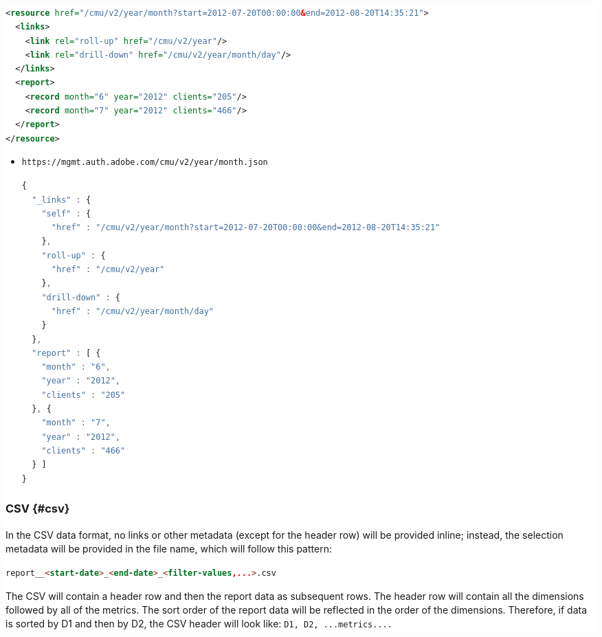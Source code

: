   ```xml
  <resource href="/cmu/v2/year/month?start=2012-07-20T00:00:00&end=2012-08-20T14:35:21">
    <links>
      <link rel="roll-up" href="/cmu/v2/year"/>
      <link rel="drill-down" href="/cmu/v2/year/month/day"/>
    </links>
    <report>
      <record month="6" year="2012" clients="205"/>
      <record month="7" year="2012" clients="466"/>
    </report>
  </resource>
  ```

* `https://mgmt.auth.adobe.com/cmu/v2/year/month.json`

  ```js
  {
    "_links" : {
      "self" : {
        "href" : "/cmu/v2/year/month?start=2012-07-20T00:00:00&end=2012-08-20T14:35:21"
      },
      "roll-up" : {
        "href" : "/cmu/v2/year"
      },
      "drill-down" : {
        "href" : "/cmu/v2/year/month/day"
      }
    },
    "report" : [ {
      "month" : "6",
      "year" : "2012",
      "clients" : "205"
    }, {
      "month" : "7",
      "year" : "2012",
      "clients" : "466"
    } ]
  }
  ```

### CSV {#csv}

In the CSV data format, no links or other metadata (except for the header row) will be provided inline; instead, the selection metadata will be provided in the file name, which will follow this pattern:

```html
report__<start-date>_<end-date>_<filter-values,...>.csv
``` 

The CSV will contain a header row and then the report data as subsequent rows. The header row will contain all the dimensions followed by all of the metrics. The sort order of the report data will be reflected in the order of the dimensions. Therefore, if data is sorted by D1 and then by D2, the CSV header will look like: `D1, D2, ...metrics....`
